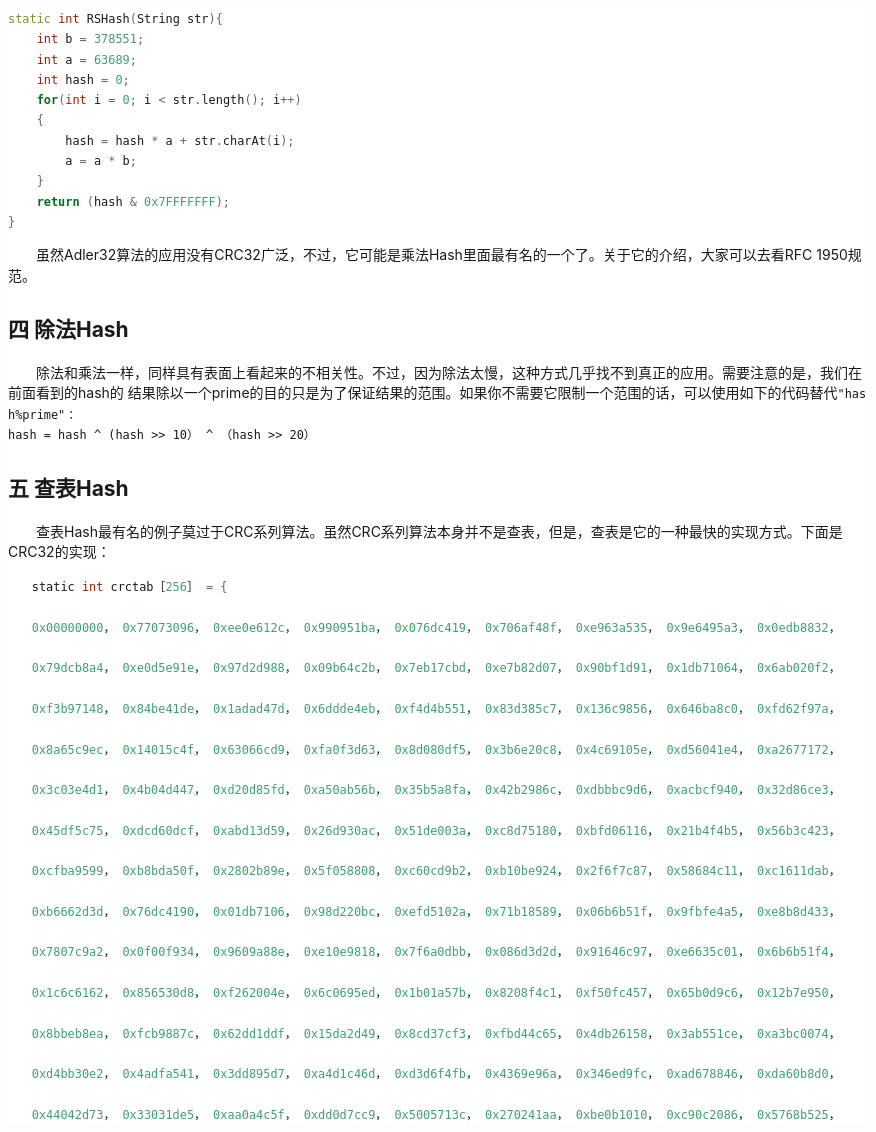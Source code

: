 ```c++
static int RSHash(String str){
    int b = 378551;
    int a = 63689;
    int hash = 0;
    for(int i = 0; i < str.length(); i++)
    {
        hash = hash * a + str.charAt(i);
        a = a * b;
    }
    return (hash & 0x7FFFFFFF);
}
```
　　虽然Adler32算法的应用没有CRC32广泛，不过，它可能是乘法Hash里面最有名的一个了。关于它的介绍，大家可以去看RFC 1950规范。

## 四 除法Hash
　　除法和乘法一样，同样具有表面上看起来的不相关性。不过，因为除法太慢，这种方式几乎找不到真正的应用。需要注意的是，我们在前面看到的hash的 结果除以一个prime的目的只是为了保证结果的范围。如果你不需要它限制一个范围的话，可以使用如下的代码替代```"hash%prime"：```   
```hash = hash ^ (hash >> 10） ^ （hash >> 20）```

## 五 查表Hash
　　查表Hash最有名的例子莫过于CRC系列算法。虽然CRC系列算法本身并不是查表，但是，查表是它的一种最快的实现方式。下面是CRC32的实现：
```c++
　　static int crctab［256］ = {

　　0x00000000， 0x77073096， 0xee0e612c， 0x990951ba， 0x076dc419， 0x706af48f， 0xe963a535， 0x9e6495a3， 0x0edb8832，

　　0x79dcb8a4， 0xe0d5e91e， 0x97d2d988， 0x09b64c2b， 0x7eb17cbd， 0xe7b82d07， 0x90bf1d91， 0x1db71064， 0x6ab020f2，

　　0xf3b97148， 0x84be41de， 0x1adad47d， 0x6ddde4eb， 0xf4d4b551， 0x83d385c7， 0x136c9856， 0x646ba8c0， 0xfd62f97a，

　　0x8a65c9ec， 0x14015c4f， 0x63066cd9， 0xfa0f3d63， 0x8d080df5， 0x3b6e20c8， 0x4c69105e， 0xd56041e4， 0xa2677172，

　　0x3c03e4d1， 0x4b04d447， 0xd20d85fd， 0xa50ab56b， 0x35b5a8fa， 0x42b2986c， 0xdbbbc9d6， 0xacbcf940， 0x32d86ce3，

　　0x45df5c75， 0xdcd60dcf， 0xabd13d59， 0x26d930ac， 0x51de003a， 0xc8d75180， 0xbfd06116， 0x21b4f4b5， 0x56b3c423，

　　0xcfba9599， 0xb8bda50f， 0x2802b89e， 0x5f058808， 0xc60cd9b2， 0xb10be924， 0x2f6f7c87， 0x58684c11， 0xc1611dab，

　　0xb6662d3d， 0x76dc4190， 0x01db7106， 0x98d220bc， 0xefd5102a， 0x71b18589， 0x06b6b51f， 0x9fbfe4a5， 0xe8b8d433，

　　0x7807c9a2， 0x0f00f934， 0x9609a88e， 0xe10e9818， 0x7f6a0dbb， 0x086d3d2d， 0x91646c97， 0xe6635c01， 0x6b6b51f4，

　　0x1c6c6162， 0x856530d8， 0xf262004e， 0x6c0695ed， 0x1b01a57b， 0x8208f4c1， 0xf50fc457， 0x65b0d9c6， 0x12b7e950，

　　0x8bbeb8ea， 0xfcb9887c， 0x62dd1ddf， 0x15da2d49， 0x8cd37cf3， 0xfbd44c65， 0x4db26158， 0x3ab551ce， 0xa3bc0074，

　　0xd4bb30e2， 0x4adfa541， 0x3dd895d7， 0xa4d1c46d， 0xd3d6f4fb， 0x4369e96a， 0x346ed9fc， 0xad678846， 0xda60b8d0，

　　0x44042d73， 0x33031de5， 0xaa0a4c5f， 0xdd0d7cc9， 0x5005713c， 0x270241aa， 0xbe0b1010， 0xc90c2086， 0x5768b525，

```